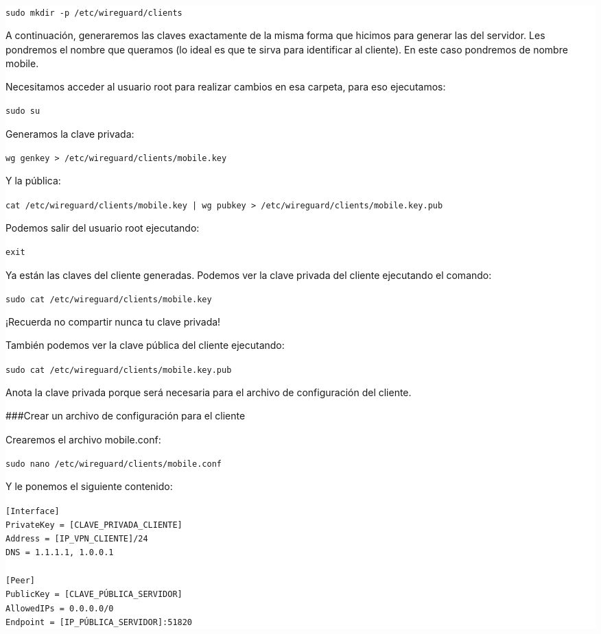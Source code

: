 ```
sudo mkdir -p /etc/wireguard/clients
```

A continuación, generaremos las claves exactamente de la misma forma que hicimos para generar las del servidor. Les pondremos el nombre que queramos (lo ideal es que te sirva para identificar al cliente). En este caso pondremos de nombre mobile.

Necesitamos acceder al usuario root para realizar cambios en esa carpeta, para eso ejecutamos:

```
sudo su
```

Generamos la clave privada:

```
wg genkey > /etc/wireguard/clients/mobile.key
```

Y la pública:

```
cat /etc/wireguard/clients/mobile.key | wg pubkey > /etc/wireguard/clients/mobile.key.pub
```

Podemos salir del usuario root ejecutando:

```
exit
```

Ya están las claves del cliente generadas. Podemos ver la clave privada del cliente ejecutando el comando:

```
sudo cat /etc/wireguard/clients/mobile.key
```

¡Recuerda no compartir nunca tu clave privada!

También podemos ver la clave pública del cliente ejecutando:

```
sudo cat /etc/wireguard/clients/mobile.key.pub
```

Anota la clave privada porque será necesaria para el archivo de configuración del cliente.

###Crear un archivo de configuración para el cliente

Crearemos el archivo mobile.conf:

```
sudo nano /etc/wireguard/clients/mobile.conf
```

Y le ponemos el siguiente contenido:

```
[Interface]
PrivateKey = [CLAVE_PRIVADA_CLIENTE]
Address = [IP_VPN_CLIENTE]/24
DNS = 1.1.1.1, 1.0.0.1

[Peer]
PublicKey = [CLAVE_PÚBLICA_SERVIDOR]
AllowedIPs = 0.0.0.0/0
Endpoint = [IP_PÚBLICA_SERVIDOR]:51820
```
